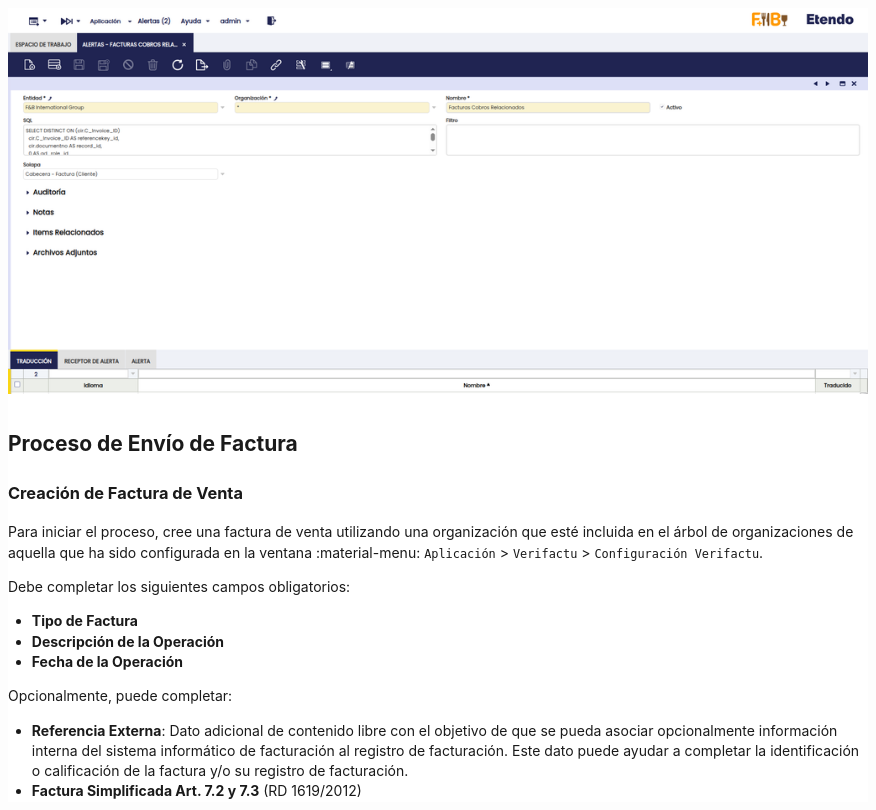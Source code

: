 ![](../../../../../assets/user-guide/etendo-classic/optional-features/bundles/spain-localization/verifactu/alerta.png)


## Proceso de Envío de Factura

### Creación de Factura de Venta

Para iniciar el proceso, cree una factura de venta utilizando una organización que esté incluida en el árbol de organizaciones de aquella que ha sido configurada en la ventana :material-menu: `Aplicación` > `Verifactu` > `Configuración Verifactu`.

Debe completar los siguientes campos obligatorios:

- **Tipo de Factura**
- **Descripción de la Operación**
- **Fecha de la Operación**

Opcionalmente, puede completar:

- **Referencia Externa**: Dato adicional de contenido libre con el objetivo de que se pueda asociar opcionalmente información interna del sistema informático de facturación al registro de facturación. Este dato puede ayudar a completar la identificación o calificación de la factura y/o su registro de facturación.
- **Factura Simplificada Art. 7.2 y 7.3** (RD 1619/2012)
